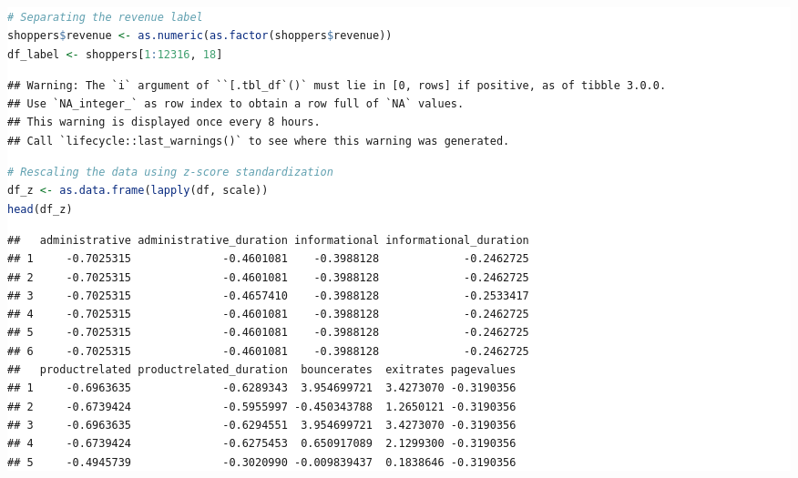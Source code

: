 ``` r
# Separating the revenue label
shoppers$revenue <- as.numeric(as.factor(shoppers$revenue))
df_label <- shoppers[1:12316, 18]
```

    ## Warning: The `i` argument of ``[.tbl_df`()` must lie in [0, rows] if positive, as of tibble 3.0.0.
    ## Use `NA_integer_` as row index to obtain a row full of `NA` values.
    ## This warning is displayed once every 8 hours.
    ## Call `lifecycle::last_warnings()` to see where this warning was generated.

``` r
# Rescaling the data using z-score standardization
df_z <- as.data.frame(lapply(df, scale))
head(df_z)
```

    ##   administrative administrative_duration informational informational_duration
    ## 1     -0.7025315              -0.4601081    -0.3988128             -0.2462725
    ## 2     -0.7025315              -0.4601081    -0.3988128             -0.2462725
    ## 3     -0.7025315              -0.4657410    -0.3988128             -0.2533417
    ## 4     -0.7025315              -0.4601081    -0.3988128             -0.2462725
    ## 5     -0.7025315              -0.4601081    -0.3988128             -0.2462725
    ## 6     -0.7025315              -0.4601081    -0.3988128             -0.2462725
    ##   productrelated productrelated_duration  bouncerates  exitrates pagevalues
    ## 1     -0.6963635              -0.6289343  3.954699721  3.4273070 -0.3190356
    ## 2     -0.6739424              -0.5955997 -0.450343788  1.2650121 -0.3190356
    ## 3     -0.6963635              -0.6294551  3.954699721  3.4273070 -0.3190356
    ## 4     -0.6739424              -0.6275453  0.650917089  2.1299300 -0.3190356
    ## 5     -0.4945739              -0.3020990 -0.009839437  0.1838646 -0.3190356
